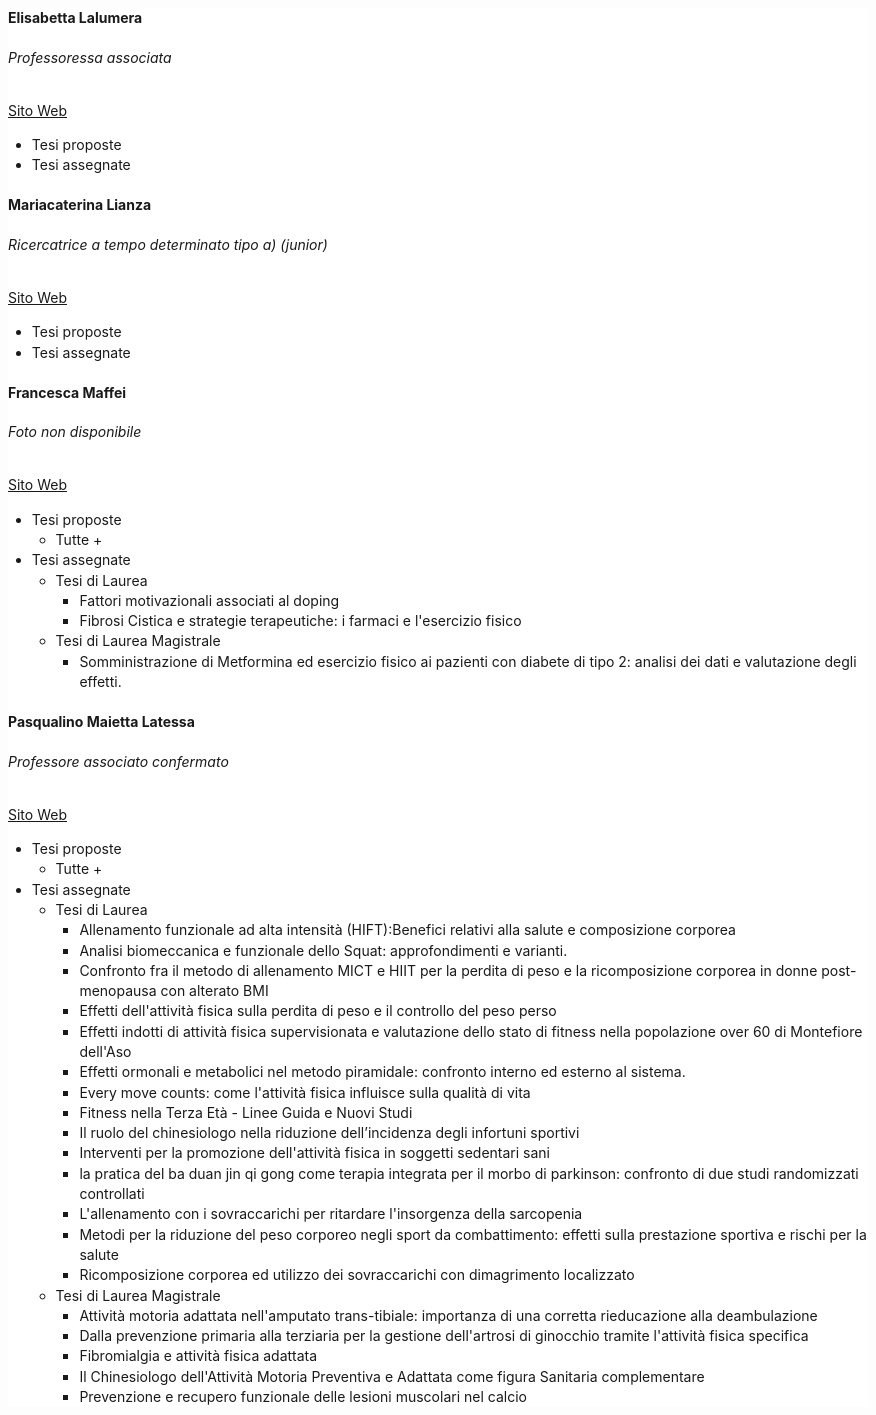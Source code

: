 #### Elisabetta Lalumera
###### Professoressa associata
[Sito Web](https://www.unibo.it/sitoweb/elisabetta.lalumera)
 * Tesi proposte
 * Tesi assegnate

#### Mariacaterina Lianza
###### Ricercatrice a tempo determinato tipo a) (junior)
[Sito Web](https://www.unibo.it/sitoweb/mariacaterina.lianz3)
 * Tesi proposte
 * Tesi assegnate

#### Francesca Maffei
###### Foto  non disponibile
[Sito Web](https://www.unibo.it/sitoweb/francesca.maffei)
 * Tesi proposte
   - Tutte
     + 
 * Tesi assegnate
   - Tesi di Laurea
     + Fattori motivazionali associati al doping
     + Fibrosi Cistica e strategie terapeutiche: i farmaci e l'esercizio fisico
   - Tesi di Laurea Magistrale
     + Somministrazione di Metformina ed esercizio fisico ai pazienti con diabete di tipo 2: analisi dei dati e valutazione degli effetti.

#### Pasqualino Maietta Latessa
###### Professore associato confermato
[Sito Web](https://www.unibo.it/sitoweb/pasqualino.maietta)
 * Tesi proposte
   - Tutte
     + 
 * Tesi assegnate
   - Tesi di Laurea
     + Allenamento funzionale ad alta intensità (HIFT):Benefici relativi alla salute e composizione corporea
     + Analisi biomeccanica e funzionale dello Squat: approfondimenti e varianti.
     + Confronto fra il metodo di allenamento MICT e HIIT per la perdita di peso e la ricomposizione corporea in donne post-menopausa con alterato BMI
     + Effetti dell'attività fisica sulla perdita di peso e il controllo del peso perso
     + Effetti indotti di attività fisica supervisionata e valutazione dello stato di fitness nella popolazione over 60 di Montefiore dell'Aso
     + Effetti ormonali e metabolici nel metodo piramidale: confronto interno ed esterno al sistema.
     + Every move counts: come l'attività fisica influisce sulla qualità di vita
     + Fitness nella Terza Età - Linee Guida e Nuovi Studi
     + Il ruolo del chinesiologo nella riduzione dell’incidenza degli infortuni sportivi
     + Interventi per la promozione dell'attività fisica in soggetti sedentari sani
     + la pratica del ba duan jin qi gong come terapia integrata per il morbo di parkinson: confronto di due studi randomizzati controllati
     + L'allenamento con i sovraccarichi per ritardare l'insorgenza della sarcopenia
     + Metodi per la riduzione del peso corporeo negli sport da combattimento: effetti sulla prestazione sportiva e rischi per la salute
     + Ricomposizione corporea ed utilizzo dei sovraccarichi con dimagrimento localizzato
   - Tesi di Laurea Magistrale
     + Attività motoria adattata nell'amputato trans-tibiale: importanza di una corretta rieducazione alla deambulazione
     + Dalla prevenzione primaria alla terziaria per la gestione dell'artrosi di ginocchio tramite l'attività fisica specifica
     + Fibromialgia e attività fisica adattata
     + Il Chinesiologo dell'Attività Motoria Preventiva e Adattata come figura Sanitaria complementare
     + Prevenzione e recupero funzionale delle lesioni muscolari nel calcio